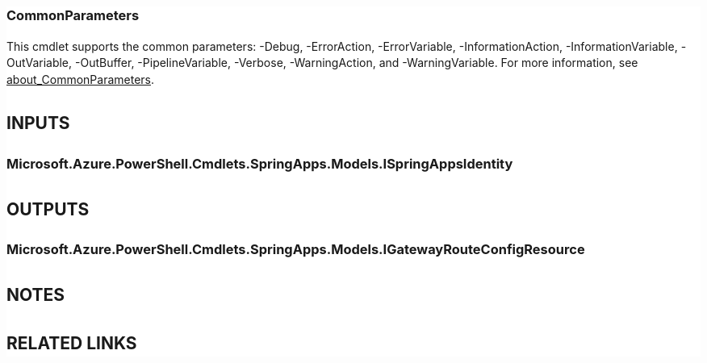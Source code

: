 ### CommonParameters
This cmdlet supports the common parameters: -Debug, -ErrorAction, -ErrorVariable, -InformationAction, -InformationVariable, -OutVariable, -OutBuffer, -PipelineVariable, -Verbose, -WarningAction, and -WarningVariable. For more information, see [about_CommonParameters](http://go.microsoft.com/fwlink/?LinkID=113216).

## INPUTS

### Microsoft.Azure.PowerShell.Cmdlets.SpringApps.Models.ISpringAppsIdentity

## OUTPUTS

### Microsoft.Azure.PowerShell.Cmdlets.SpringApps.Models.IGatewayRouteConfigResource

## NOTES

## RELATED LINKS

